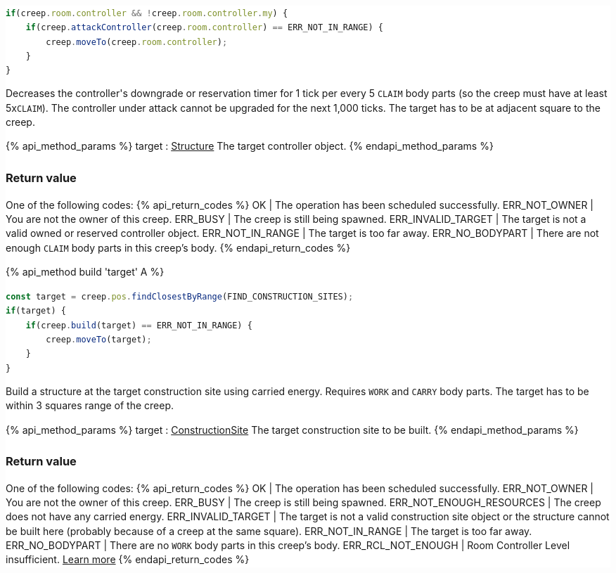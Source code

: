 ```javascript
if(creep.room.controller && !creep.room.controller.my) {
    if(creep.attackController(creep.room.controller) == ERR_NOT_IN_RANGE) {
        creep.moveTo(creep.room.controller);
    }
}

```

Decreases the controller's downgrade or reservation timer for 1 tick per every 5 <code>CLAIM</code> body parts (so the creep must have at least 5x<code>CLAIM</code>). The controller under attack cannot be upgraded for the next 1,000 ticks. The target has to be at adjacent square to the creep.

{% api_method_params %}
target : <a href="#Structure">Structure</a>
The target controller object.
{% endapi_method_params %}


### Return value

One of the following codes:
{% api_return_codes %}
OK | The operation has been scheduled successfully.
ERR_NOT_OWNER | You are not the owner of this creep.
ERR_BUSY | The creep is still being spawned.
ERR_INVALID_TARGET | The target is not a valid owned or reserved controller object.
ERR_NOT_IN_RANGE | The target is too far away.
ERR_NO_BODYPART | There are not enough <code>CLAIM</code> body parts in this creep’s body.
{% endapi_return_codes %}

 

{% api_method build 'target' A %}

```javascript
const target = creep.pos.findClosestByRange(FIND_CONSTRUCTION_SITES);
if(target) {
    if(creep.build(target) == ERR_NOT_IN_RANGE) {
        creep.moveTo(target);
    }
}

```

Build a structure at the target construction site using carried energy. Requires <code>WORK</code> and <code>CARRY</code> body parts. The target has to be within 3 squares range of the creep.

{% api_method_params %}
target : <a href="#ConstructionSite">ConstructionSite</a>
The target construction site to be built.
{% endapi_method_params %}


### Return value

One of the following codes:
{% api_return_codes %}
OK | The operation has been scheduled successfully.
ERR_NOT_OWNER | You are not the owner of this creep.
ERR_BUSY | The creep is still being spawned.
ERR_NOT_ENOUGH_RESOURCES | The creep does not have any carried energy.
ERR_INVALID_TARGET | The target is not a valid construction site object or the structure cannot be built here (probably because of a creep at the same square).
ERR_NOT_IN_RANGE | The target is too far away.
ERR_NO_BODYPART | There are no <code>WORK</code> body parts in this creep’s body.
ERR_RCL_NOT_ENOUGH | Room Controller Level insufficient. <a href="/hc/en-us/articles/203086021-Territory-control">Learn more</a>
{% endapi_return_codes %}
